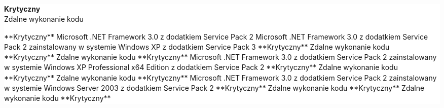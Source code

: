 **Krytyczny**  
Zdalne wykonanie kodu
</td>
<td style="border:1px solid black;">
**Krytyczny**
</td>
</tr>
<tr>
<th colspan="4">
Microsoft .NET Framework 3.0 z dodatkiem Service Pack 2
</th>
</tr>
<tr class="alternateRow">
<td style="border:1px solid black;">
Microsoft .NET Framework 3.0 z dodatkiem Service Pack 2 zainstalowany w systemie Windows XP z dodatkiem Service Pack 3
</td>
<td style="border:1px solid black;">
**Krytyczny**  
Zdalne wykonanie kodu
</td>
<td style="border:1px solid black;">
**Krytyczny**  
Zdalne wykonanie kodu
</td>
<td style="border:1px solid black;">
**Krytyczny**
</td>
</tr>
<tr>
<td style="border:1px solid black;">
Microsoft .NET Framework 3.0 z dodatkiem Service Pack 2 zainstalowany w systemie Windows XP Professional x64 Edition z dodatkiem Service Pack 2
</td>
<td style="border:1px solid black;">
**Krytyczny**  
Zdalne wykonanie kodu
</td>
<td style="border:1px solid black;">
**Krytyczny**  
Zdalne wykonanie kodu
</td>
<td style="border:1px solid black;">
**Krytyczny**
</td>
</tr>
<tr class="alternateRow">
<td style="border:1px solid black;">
Microsoft .NET Framework 3.0 z dodatkiem Service Pack 2 zainstalowany w systemie Windows Server 2003 z dodatkiem Service Pack 2
</td>
<td style="border:1px solid black;">
**Krytyczny**  
Zdalne wykonanie kodu
</td>
<td style="border:1px solid black;">
**Krytyczny**  
Zdalne wykonanie kodu
</td>
<td style="border:1px solid black;">
**Krytyczny**
</td>
</tr>
<tr>